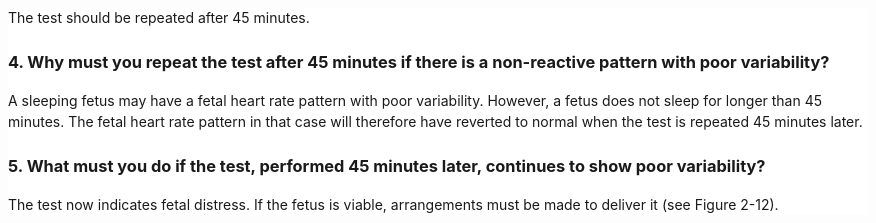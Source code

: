 The test should be repeated after 45 minutes.

### 4. Why must you repeat the test after 45 minutes if there is a non-reactive pattern with poor variability?

A sleeping fetus may have a fetal heart rate pattern with poor variability. However, a fetus does not sleep for longer than 45 minutes. The fetal heart rate pattern in that case will therefore have reverted to normal when the test is repeated 45 minutes later.

### 5. What must you do if the test, performed 45 minutes later, continues to show poor variability?

The test now indicates fetal distress. If the fetus is viable, arrangements must be made to deliver it (see Figure 2-12).
